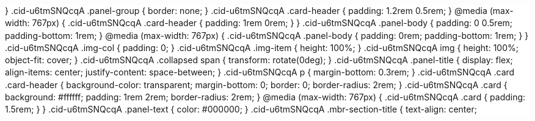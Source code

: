   }
  .cid-u6tmSNQcqA .panel-group {
    border: none;
  }
  .cid-u6tmSNQcqA .card-header {
    padding: 1.2rem 0.5rem;
  }
  @media (max-width: 767px) {
    .cid-u6tmSNQcqA .card-header {
      padding: 1rem 0rem;
    }
  }
  .cid-u6tmSNQcqA .panel-body {
    padding: 0 0.5rem;
    padding-bottom: 1rem;
  }
  @media (max-width: 767px) {
    .cid-u6tmSNQcqA .panel-body {
      padding: 0rem;
      padding-bottom: 1rem;
    }
  }
  .cid-u6tmSNQcqA .img-col {
    padding: 0;
  }
  .cid-u6tmSNQcqA .img-item {
    height: 100%;
  }
  .cid-u6tmSNQcqA img {
    height: 100%;
    object-fit: cover;
  }
  .cid-u6tmSNQcqA .collapsed span {
    transform: rotate(0deg);
  }
  .cid-u6tmSNQcqA .panel-title {
    display: flex;
    align-items: center;
    justify-content: space-between;
  }
  .cid-u6tmSNQcqA p {
    margin-bottom: 0.3rem;
  }
  .cid-u6tmSNQcqA .card .card-header {
    background-color: transparent;
    margin-bottom: 0;
    border: 0;
    border-radius: 2rem;
  }
  .cid-u6tmSNQcqA .card {
    background: #ffffff;
    padding: 1rem 2rem;
    border-radius: 2rem;
  }
  @media (max-width: 767px) {
    .cid-u6tmSNQcqA .card {
      padding: 1.5rem;
    }
  }
  .cid-u6tmSNQcqA .panel-text {
    color: #000000;
  }
  .cid-u6tmSNQcqA .mbr-section-title {
    text-align: center;